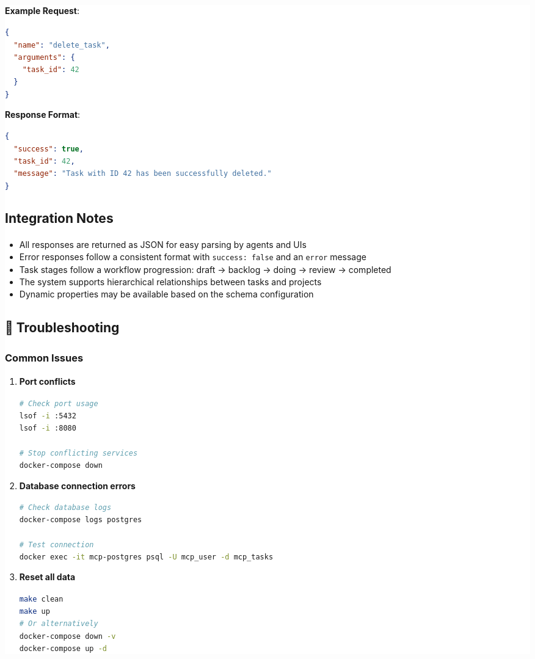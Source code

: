 **Example Request**:
```json
{
  "name": "delete_task",
  "arguments": {
    "task_id": 42
  }
}
```

**Response Format**:
```json
{
  "success": true,
  "task_id": 42,
  "message": "Task with ID 42 has been successfully deleted."
}
```

## Integration Notes

- All responses are returned as JSON for easy parsing by agents and UIs
- Error responses follow a consistent format with `success: false` and an `error` message
- Task stages follow a workflow progression: draft → backlog → doing → review → completed
- The system supports hierarchical relationships between tasks and projects
- Dynamic properties may be available based on the schema configuration

## 🐛 Troubleshooting

### Common Issues

1. **Port conflicts**
   ```bash
   # Check port usage
   lsof -i :5432
   lsof -i :8080
   
   # Stop conflicting services
   docker-compose down
   ```

2. **Database connection errors**
   ```bash
   # Check database logs
   docker-compose logs postgres
   
   # Test connection
   docker exec -it mcp-postgres psql -U mcp_user -d mcp_tasks
   ```

3. **Reset all data**
   ```bash
   make clean
   make up
   # Or alternatively
   docker-compose down -v
   docker-compose up -d
   ```

